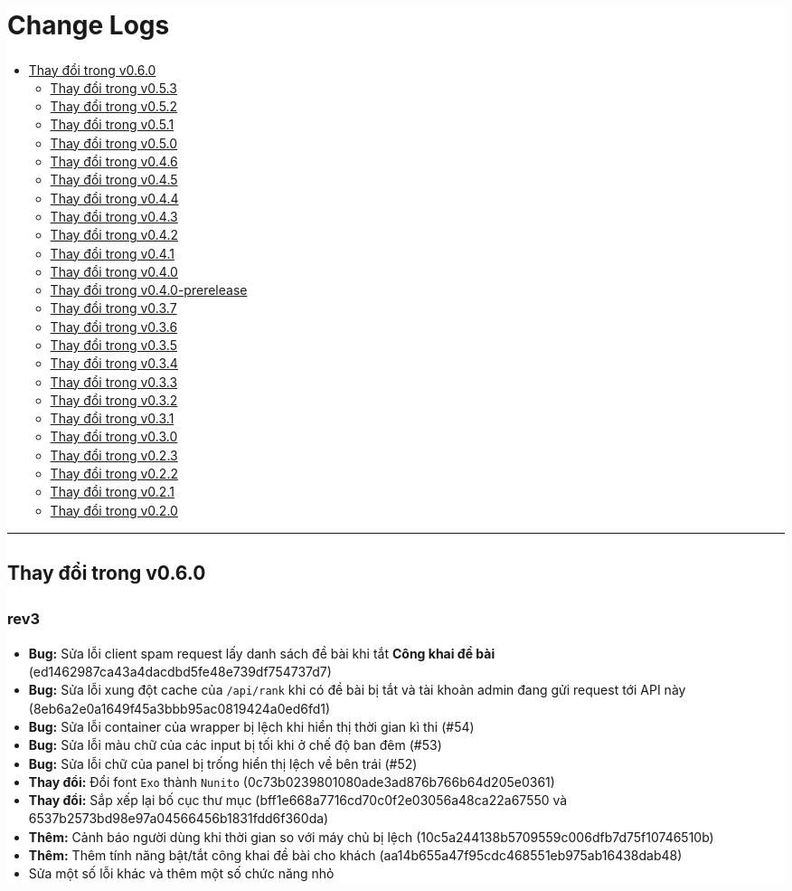 # Change Logs

- [Thay đổi trong v0.6.0](#thay-đổi-trong-v060)
	- [Thay đổi trong v0.5.3](#thay-đổi-trong-v053)
	- [Thay đổi trong v0.5.2](#thay-đổi-trong-v052)
	- [Thay đổi trong v0.5.1](#thay-đổi-trong-v051)
	- [Thay đổi trong v0.5.0](#thay-đổi-trong-v050)
	- [Thay đổi trong v0.4.6](#thay-đổi-trong-v046)
	- [Thay đổi trong v0.4.5](#thay-đổi-trong-v045)
	- [Thay đổi trong v0.4.4](#thay-đổi-trong-v044)
	- [Thay đổi trong v0.4.3](#thay-đổi-trong-v043)
	- [Thay đổi trong v0.4.2](#thay-đổi-trong-v040)
	- [Thay đổi trong v0.4.1](#thay-đổi-trong-v040)
	- [Thay đổi trong v0.4.0](#thay-đổi-trong-v040)
	- [Thay đổi trong v0.4.0-prerelease](#thay-đổi-trong-v040-prerelease)
	- [Thay đổi trong v0.3.7](#thay-đổi-trong-v037)
	- [Thay đổi trong v0.3.6](#thay-đổi-trong-v036)
	- [Thay đổi trong v0.3.5](#thay-đổi-trong-v035)
	- [Thay đổi trong v0.3.4](#thay-đổi-trong-v034)
	- [Thay đổi trong v0.3.3](#thay-đổi-trong-v033)
	- [Thay đổi trong v0.3.2](#thay-đổi-trong-v032)
	- [Thay đổi trong v0.3.1](#thay-đổi-trong-v031)
	- [Thay đổi trong v0.3.0](#thay-đổi-trong-v030)
	- [Thay đổi trong v0.2.3](#thay-đổi-trong-v023)
	- [Thay đổi trong v0.2.2](#thay-đổi-trong-v022)
	- [Thay đổi trong v0.2.1](#thay-đổi-trong-v021)
	- [Thay đổi trong v0.2.0](#thay-đổi-trong-v020)

---

## Thay đổi trong v0.6.0

### rev3

* **Bug:** Sửa lỗi client spam request lấy danh sách đề bài khi tắt **Công khai đề bài** (ed1462987ca43a4dacdbd5fe48e739df754737d7)
* **Bug:** Sửa lỗi xung đột cache của `/api/rank` khi có đề bài bị tắt và tài khoản admin đang gửi request tới API này (8eb6a2e0a1649f45a3bbb95ac0819424a0ed6fd1)
* **Bug:** Sửa lỗi container của wrapper bị lệch khi hiển thị thời gian kì thi (#54)
* **Bug:** Sửa lỗi màu chữ của các input bị tối khi ở chế độ ban đêm (#53)
* **Bug:** Sửa lỗi chữ của panel bị trống hiển thị lệch về bên trái (#52)
* **Thay đổi:** Đổi font `Exo` thành `Nunito` (0c73b0239801080ade3ad876b766b64d205e0361)
* **Thay đổi:** Sắp xếp lại bố cục thư mục (bff1e668a7716cd70c0f2e03056a48ca22a67550 và 6537b2573bd98e97a04566456b1831fdd6f360da)
* **Thêm:** Cảnh báo người dùng khi thời gian so với máy chủ bị lệch (10c5a244138b5709559c006dfb7d75f10746510b)
* **Thêm:** Thêm tính năng bật/tắt công khai đề bài cho khách (aa14b655a47f95cdc468551eb975ab16438dab48)
* Sửa một số lỗi khác và thêm một số chức năng nhỏ
